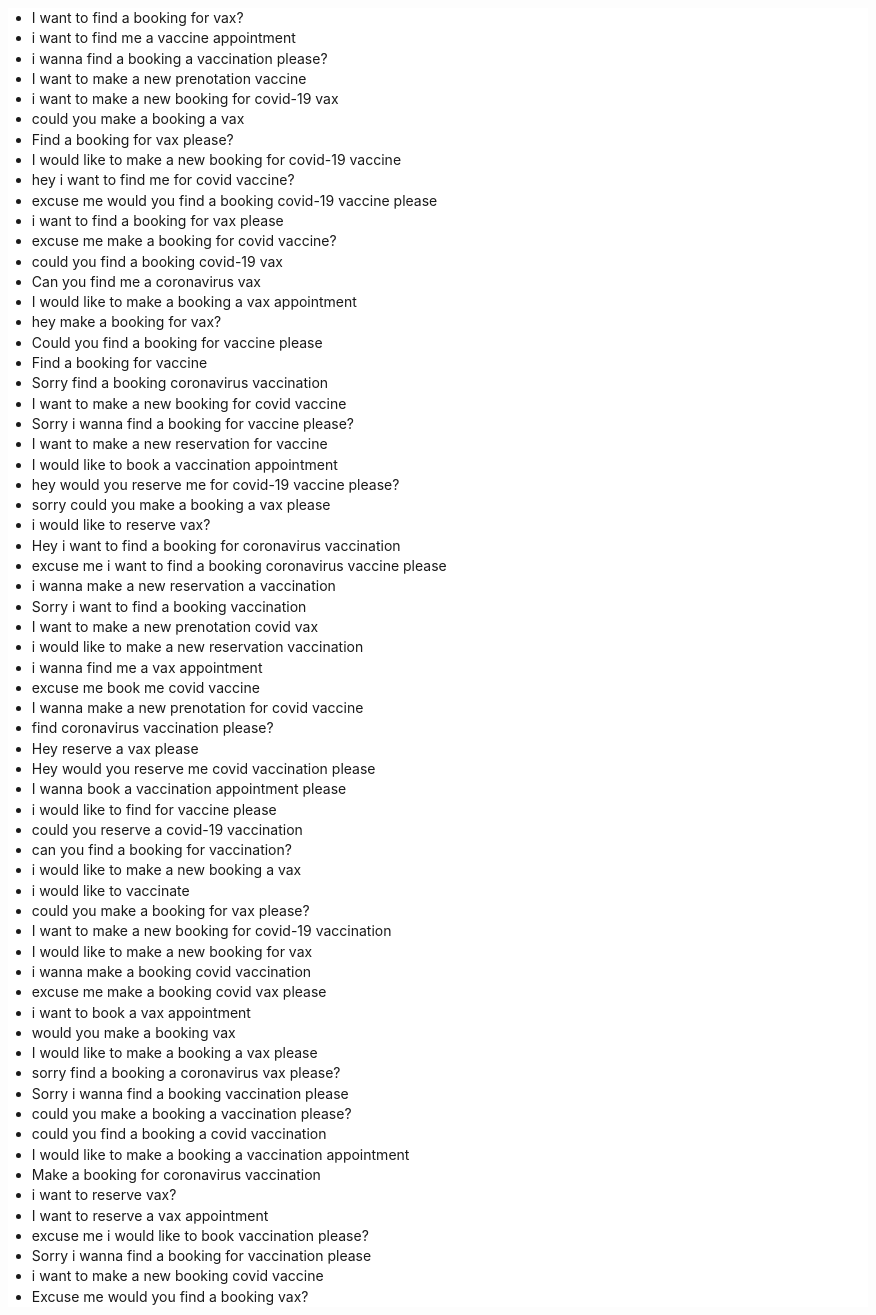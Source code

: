 - I want to find a booking for vax?
- i want to find me a vaccine appointment
- i wanna find a booking a vaccination please?
- I want to make a new prenotation vaccine
- i want to make a new booking for covid-19 vax
- could you make a booking a vax
- Find a booking for vax please?
- I would like to make a new booking for covid-19 vaccine
- hey i want to find me for covid vaccine?
- excuse me would you find a booking covid-19 vaccine please
- i want to find a booking for vax please
- excuse me make a booking for covid vaccine?
- could you find a booking covid-19 vax
- Can you find me a coronavirus vax
- I would like to make a booking a vax appointment
- hey make a booking for vax?
- Could you find a booking for vaccine please
- Find a booking for vaccine
- Sorry find a booking coronavirus vaccination
- I want to make a new booking for covid vaccine
- Sorry i wanna find a booking for vaccine please?
- I want to make a new reservation for vaccine
- I would like to book a vaccination appointment
- hey would you reserve me for covid-19 vaccine please?
- sorry could you make a booking a vax please
- i would like to reserve vax?
- Hey i want to find a booking for coronavirus vaccination
- excuse me i want to find a booking coronavirus vaccine please
- i wanna make a new reservation a vaccination
- Sorry i want to find a booking vaccination
- I want to make a new prenotation covid vax
- i would like to make a new reservation vaccination
- i wanna find me a vax appointment
- excuse me book me covid vaccine
- I wanna make a new prenotation for covid vaccine
- find coronavirus vaccination please?
- Hey reserve a vax please
- Hey would you reserve me covid vaccination please
- I wanna book a vaccination appointment please
- i would like to find for vaccine please
- could you reserve a covid-19 vaccination
- can you find a booking for vaccination?
- i would like to make a new booking a vax
- i would like to vaccinate
- could you make a booking for vax please?
- I want to make a new booking for covid-19 vaccination
- I would like to make a new booking for vax
- i wanna make a booking covid vaccination
- excuse me make a booking covid vax please
- i want to book a vax appointment
- would you make a booking vax
- I would like to make a booking a vax please
- sorry find a booking a coronavirus vax please?
- Sorry i wanna find a booking vaccination please
- could you make a booking a vaccination please?
- could you find a booking a covid vaccination
- I would like to make a booking a vaccination appointment
- Make a booking for coronavirus vaccination
- i want to reserve vax?
- I want to reserve a vax appointment
- excuse me i would like to book vaccination please?
- Sorry i wanna find a booking for vaccination please
- i want to make a new booking covid vaccine
- Excuse me would you find a booking vax?